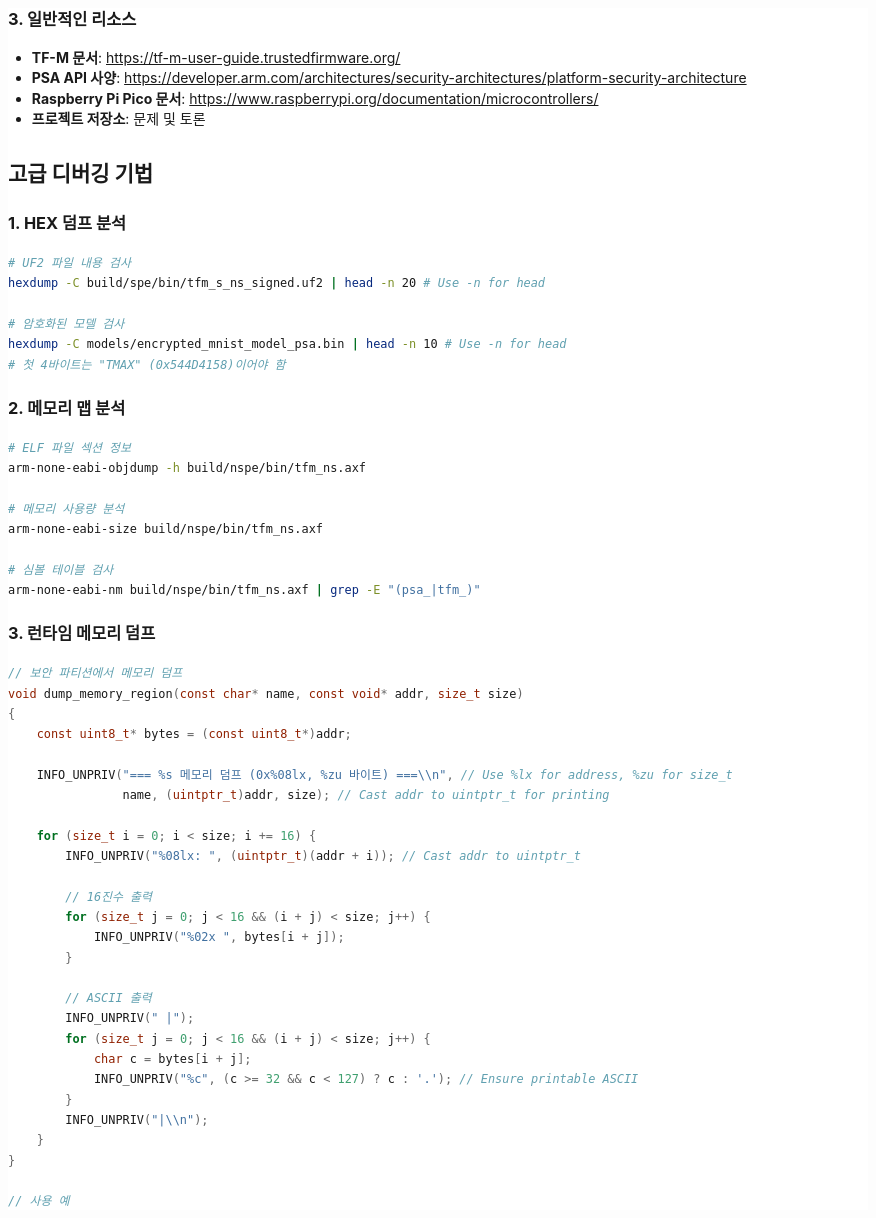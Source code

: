 ### 3. 일반적인 리소스

- **TF-M 문서**: https://tf-m-user-guide.trustedfirmware.org/
- **PSA API 사양**: https://developer.arm.com/architectures/security-architectures/platform-security-architecture
- **Raspberry Pi Pico 문서**: https://www.raspberrypi.org/documentation/microcontrollers/
- **프로젝트 저장소**: 문제 및 토론

## 고급 디버깅 기법

### 1. HEX 덤프 분석

```bash
# UF2 파일 내용 검사
hexdump -C build/spe/bin/tfm_s_ns_signed.uf2 | head -n 20 # Use -n for head

# 암호화된 모델 검사
hexdump -C models/encrypted_mnist_model_psa.bin | head -n 10 # Use -n for head
# 첫 4바이트는 "TMAX" (0x544D4158)이어야 함
```

### 2. 메모리 맵 분석

```bash
# ELF 파일 섹션 정보
arm-none-eabi-objdump -h build/nspe/bin/tfm_ns.axf

# 메모리 사용량 분석
arm-none-eabi-size build/nspe/bin/tfm_ns.axf

# 심볼 테이블 검사
arm-none-eabi-nm build/nspe/bin/tfm_ns.axf | grep -E "(psa_|tfm_)"
```

### 3. 런타임 메모리 덤프

```c
// 보안 파티션에서 메모리 덤프
void dump_memory_region(const char* name, const void* addr, size_t size)
{
    const uint8_t* bytes = (const uint8_t*)addr;

    INFO_UNPRIV("=== %s 메모리 덤프 (0x%08lx, %zu 바이트) ===\\n", // Use %lx for address, %zu for size_t
                name, (uintptr_t)addr, size); // Cast addr to uintptr_t for printing

    for (size_t i = 0; i < size; i += 16) {
        INFO_UNPRIV("%08lx: ", (uintptr_t)(addr + i)); // Cast addr to uintptr_t

        // 16진수 출력
        for (size_t j = 0; j < 16 && (i + j) < size; j++) {
            INFO_UNPRIV("%02x ", bytes[i + j]);
        }

        // ASCII 출력
        INFO_UNPRIV(" |");
        for (size_t j = 0; j < 16 && (i + j) < size; j++) {
            char c = bytes[i + j];
            INFO_UNPRIV("%c", (c >= 32 && c < 127) ? c : '.'); // Ensure printable ASCII
        }
        INFO_UNPRIV("|\\n");
    }
}

// 사용 예
```